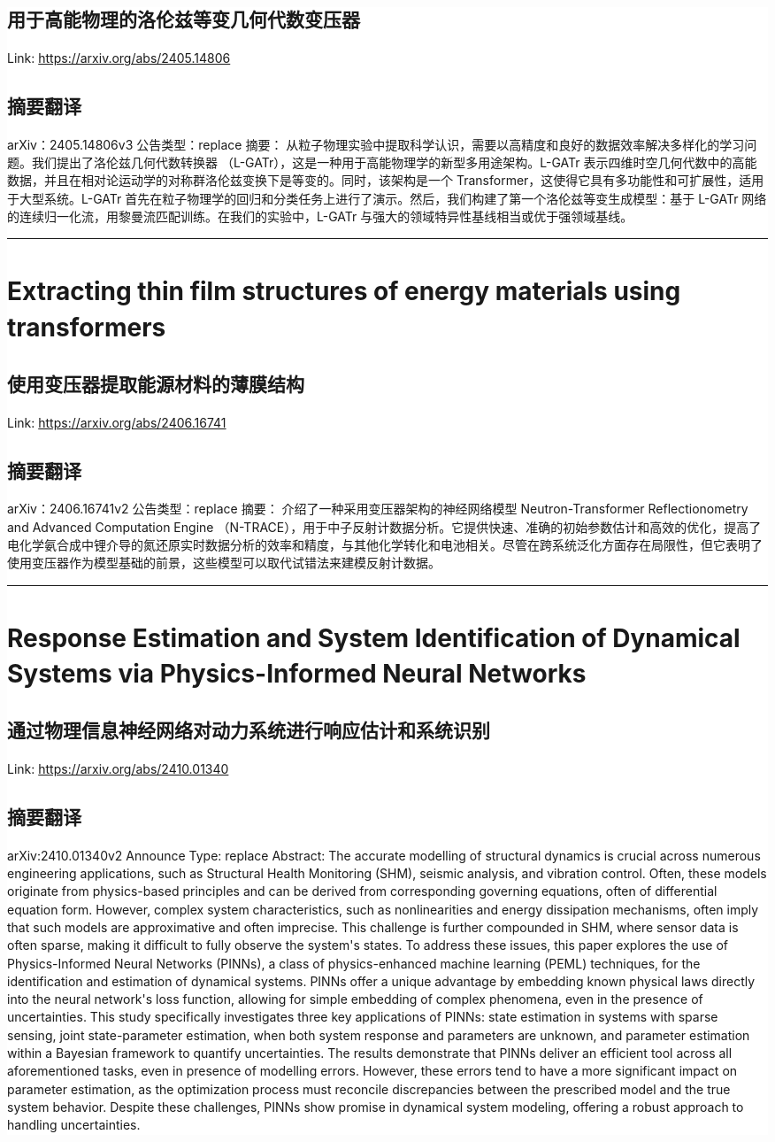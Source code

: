 ## 用于高能物理的洛伦兹等变几何代数变压器

Link: https://arxiv.org/abs/2405.14806

## 摘要翻译
arXiv：2405.14806v3 公告类型：replace
摘要： 从粒子物理实验中提取科学认识，需要以高精度和良好的数据效率解决多样化的学习问题。我们提出了洛伦兹几何代数转换器 （L-GATr），这是一种用于高能物理学的新型多用途架构。L-GATr 表示四维时空几何代数中的高能数据，并且在相对论运动学的对称群洛伦兹变换下是等变的。同时，该架构是一个 Transformer，这使得它具有多功能性和可扩展性，适用于大型系统。L-GATr 首先在粒子物理学的回归和分类任务上进行了演示。然后，我们构建了第一个洛伦兹等变生成模型：基于 L-GATr 网络的连续归一化流，用黎曼流匹配训练。在我们的实验中，L-GATr 与强大的领域特异性基线相当或优于强领域基线。


---
# Extracting thin film structures of energy materials using transformers

## 使用变压器提取能源材料的薄膜结构

Link: https://arxiv.org/abs/2406.16741

## 摘要翻译
arXiv：2406.16741v2 公告类型：replace
摘要： 介绍了一种采用变压器架构的神经网络模型 Neutron-Transformer Reflectionometry and Advanced Computation Engine （N-TRACE），用于中子反射计数据分析。它提供快速、准确的初始参数估计和高效的优化，提高了电化学氨合成中锂介导的氮还原实时数据分析的效率和精度，与其他化学转化和电池相关。尽管在跨系统泛化方面存在局限性，但它表明了使用变压器作为模型基础的前景，这些模型可以取代试错法来建模反射计数据。


---
# Response Estimation and System Identification of Dynamical Systems via Physics-Informed Neural Networks

## 通过物理信息神经网络对动力系统进行响应估计和系统识别

Link: https://arxiv.org/abs/2410.01340

## 摘要翻译
arXiv:2410.01340v2 Announce Type: replace 
Abstract: The accurate modelling of structural dynamics is crucial across numerous engineering applications, such as Structural Health Monitoring (SHM), seismic analysis, and vibration control. Often, these models originate from physics-based principles and can be derived from corresponding governing equations, often of differential equation form. However, complex system characteristics, such as nonlinearities and energy dissipation mechanisms, often imply that such models are approximative and often imprecise. This challenge is further compounded in SHM, where sensor data is often sparse, making it difficult to fully observe the system's states. To address these issues, this paper explores the use of Physics-Informed Neural Networks (PINNs), a class of physics-enhanced machine learning (PEML) techniques, for the identification and estimation of dynamical systems. PINNs offer a unique advantage by embedding known physical laws directly into the neural network's loss function, allowing for simple embedding of complex phenomena, even in the presence of uncertainties. This study specifically investigates three key applications of PINNs: state estimation in systems with sparse sensing, joint state-parameter estimation, when both system response and parameters are unknown, and parameter estimation within a Bayesian framework to quantify uncertainties. The results demonstrate that PINNs deliver an efficient tool across all aforementioned tasks, even in presence of modelling errors. However, these errors tend to have a more significant impact on parameter estimation, as the optimization process must reconcile discrepancies between the prescribed model and the true system behavior. Despite these challenges, PINNs show promise in dynamical system modeling, offering a robust approach to handling uncertainties.
